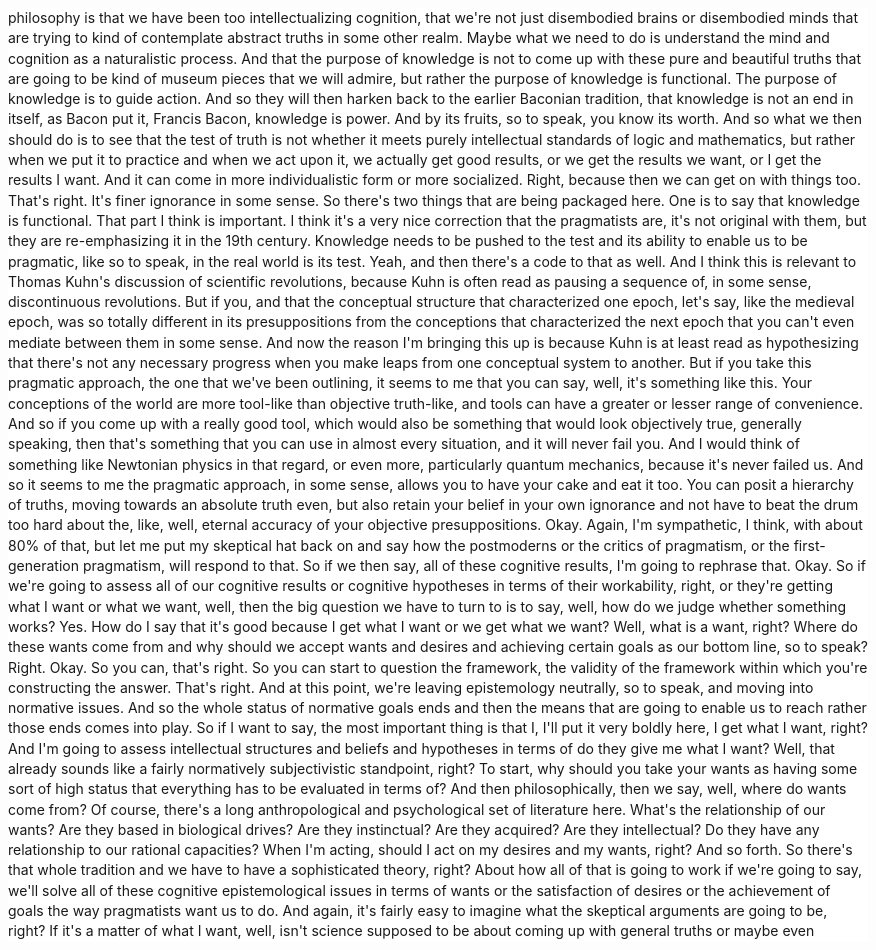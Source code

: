 philosophy is that we have been too intellectualizing cognition, that we're not just disembodied brains or disembodied minds that are trying to kind of contemplate abstract truths in some other realm. Maybe what we need to do is understand the mind and cognition as a naturalistic process. And that the purpose of knowledge is not to come up with these pure and beautiful truths that are going to be kind of museum pieces that we will admire, but rather the purpose of knowledge is functional. The purpose of knowledge is to guide action. And so they will then harken back to the earlier Baconian tradition, that knowledge is not an end in itself, as Bacon put it, Francis Bacon, knowledge is power. And by its fruits, so to speak, you know its worth. And so what we then should do is to see that the test of truth is not whether it meets purely intellectual standards of logic and mathematics, but rather when we put it to practice and when we act upon it, we actually get good results, or we get the results we want, or I get the results I want. And it can come in more individualistic form or more socialized. Right, because then we can get on with things too. That's right. It's finer ignorance in some sense. So there's two things that are being packaged here. One is to say that knowledge is functional. That part I think is important. I think it's a very nice correction that the pragmatists are, it's not original with them, but they are re-emphasizing it in the 19th century. Knowledge needs to be pushed to the test and its ability to enable us to be pragmatic, like so to speak, in the real world is its test. Yeah, and then there's a code to that as well. And I think this is relevant to Thomas Kuhn's discussion of scientific revolutions, because Kuhn is often read as pausing a sequence of, in some sense, discontinuous revolutions. But if you, and that the conceptual structure that characterized one epoch, let's say, like the medieval epoch, was so totally different in its presuppositions from the conceptions that characterized the next epoch that you can't even mediate between them in some sense. And now the reason I'm bringing this up is because Kuhn is at least read as hypothesizing that there's not any necessary progress when you make leaps from one conceptual system to another. But if you take this pragmatic approach, the one that we've been outlining, it seems to me that you can say, well, it's something like this. Your conceptions of the world are more tool-like than objective truth-like, and tools can have a greater or lesser range of convenience. And so if you come up with a really good tool, which would also be something that would look objectively true, generally speaking, then that's something that you can use in almost every situation, and it will never fail you. And I would think of something like Newtonian physics in that regard, or even more, particularly quantum mechanics, because it's never failed us. And so it seems to me the pragmatic approach, in some sense, allows you to have your cake and eat it too. You can posit a hierarchy of truths, moving towards an absolute truth even, but also retain your belief in your own ignorance and not have to beat the drum too hard about the, like, well, eternal accuracy of your objective presuppositions. Okay. Again, I'm sympathetic, I think, with about 80% of that, but let me put my skeptical hat back on and say how the postmoderns or the critics of pragmatism, or the first-generation pragmatism, will respond to that. So if we then say, all of these cognitive results, I'm going to rephrase that. Okay. So if we're going to assess all of our cognitive results or cognitive hypotheses in terms of their workability, right, or they're getting what I want or what we want, well, then the big question we have to turn to is to say, well, how do we judge whether something works? Yes. How do I say that it's good because I get what I want or we get what we want? Well, what is a want, right? Where do these wants come from and why should we accept wants and desires and achieving certain goals as our bottom line, so to speak? Right. Okay. So you can, that's right. So you can start to question the framework, the validity of the framework within which you're constructing the answer. That's right. And at this point, we're leaving epistemology neutrally, so to speak, and moving into normative issues. And so the whole status of normative goals ends and then the means that are going to enable us to reach rather those ends comes into play. So if I want to say, the most important thing is that I, I'll put it very boldly here, I get what I want, right? And I'm going to assess intellectual structures and beliefs and hypotheses in terms of do they give me what I want? Well, that already sounds like a fairly normatively subjectivistic standpoint, right? To start, why should you take your wants as having some sort of high status that everything has to be evaluated in terms of? And then philosophically, then we say, well, where do wants come from? Of course, there's a long anthropological and psychological set of literature here. What's the relationship of our wants? Are they based in biological drives? Are they instinctual? Are they acquired? Are they intellectual? Do they have any relationship to our rational capacities? When I'm acting, should I act on my desires and my wants, right? And so forth. So there's that whole tradition and we have to have a sophisticated theory, right? About how all of that is going to work if we're going to say, we'll solve all of these cognitive epistemological issues in terms of wants or the satisfaction of desires or the achievement of goals the way pragmatists want us to do. And again, it's fairly easy to imagine what the skeptical arguments are going to be, right? If it's a matter of what I want, well, isn't science supposed to be about coming up with general truths or maybe even
